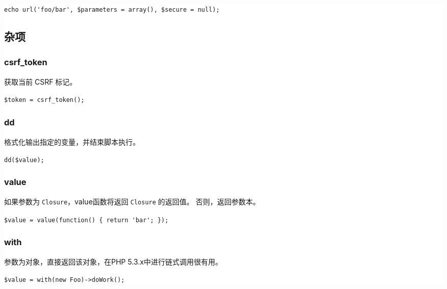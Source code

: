 	echo url('foo/bar', $parameters = array(), $secure = null);

<a name="miscellaneous"></a>
## 杂项

### csrf_token

获取当前 CSRF 标记。

	$token = csrf_token();

### dd

格式化输出指定的变量，并结束脚本执行。

	dd($value);

### value

如果参数为 `Closure`，value函数将返回 `Closure` 的返回值。 否则，返回参数本。

	$value = value(function() { return 'bar'; });

### with

参数为对象，直接返回该对象，在PHP 5.3.x中进行链式调用很有用。

	$value = with(new Foo)->doWork();
